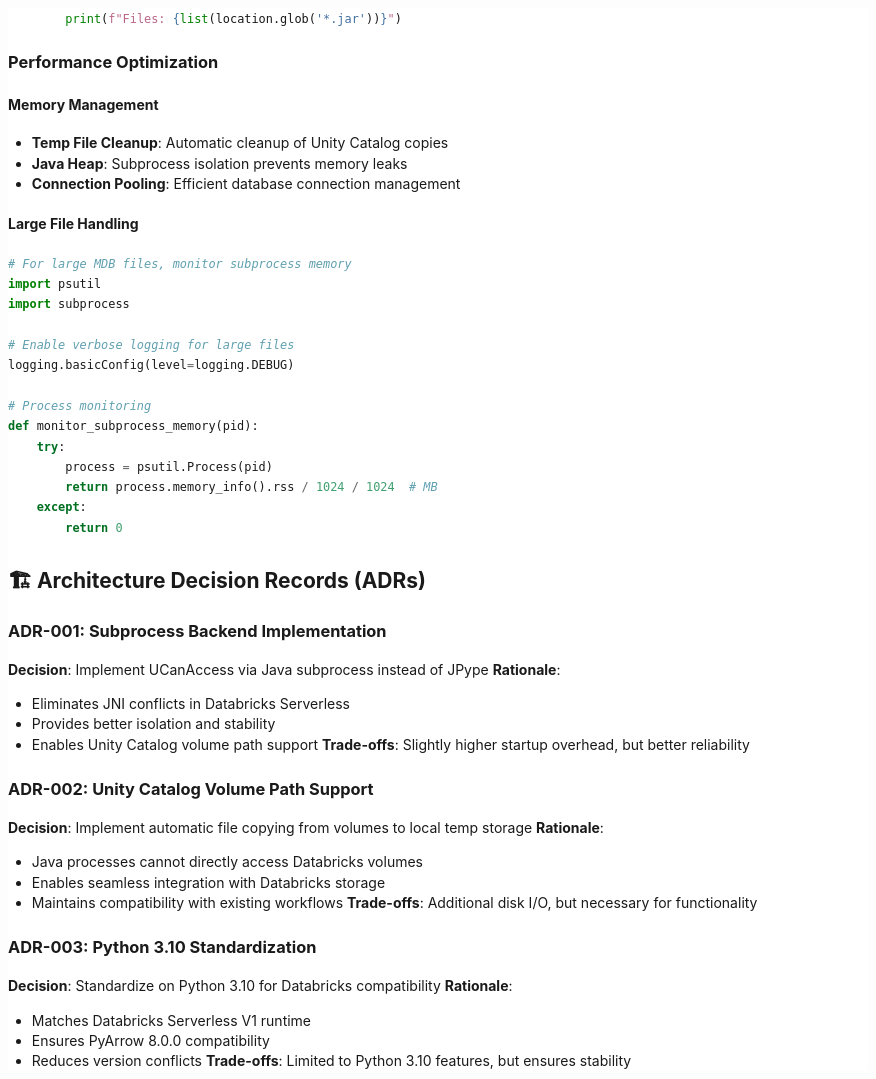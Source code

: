 ```python
        print(f"Files: {list(location.glob('*.jar'))}")
```

### Performance Optimization

#### Memory Management
- **Temp File Cleanup**: Automatic cleanup of Unity Catalog copies
- **Java Heap**: Subprocess isolation prevents memory leaks
- **Connection Pooling**: Efficient database connection management

#### Large File Handling
```python
# For large MDB files, monitor subprocess memory
import psutil
import subprocess

# Enable verbose logging for large files
logging.basicConfig(level=logging.DEBUG)

# Process monitoring
def monitor_subprocess_memory(pid):
    try:
        process = psutil.Process(pid)
        return process.memory_info().rss / 1024 / 1024  # MB
    except:
        return 0
```

## 🏗️ Architecture Decision Records (ADRs)

### ADR-001: Subprocess Backend Implementation
**Decision**: Implement UCanAccess via Java subprocess instead of JPype
**Rationale**: 
- Eliminates JNI conflicts in Databricks Serverless
- Provides better isolation and stability
- Enables Unity Catalog volume path support
**Trade-offs**: Slightly higher startup overhead, but better reliability

### ADR-002: Unity Catalog Volume Path Support
**Decision**: Implement automatic file copying from volumes to local temp storage
**Rationale**: 
- Java processes cannot directly access Databricks volumes
- Enables seamless integration with Databricks storage
- Maintains compatibility with existing workflows
**Trade-offs**: Additional disk I/O, but necessary for functionality

### ADR-003: Python 3.10 Standardization
**Decision**: Standardize on Python 3.10 for Databricks compatibility
**Rationale**: 
- Matches Databricks Serverless V1 runtime
- Ensures PyArrow 8.0.0 compatibility
- Reduces version conflicts
**Trade-offs**: Limited to Python 3.10 features, but ensures stability
